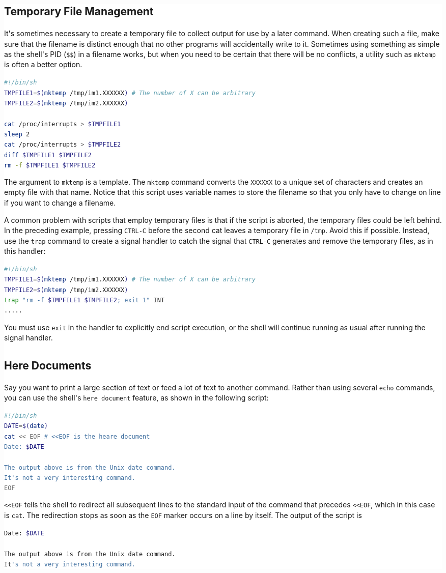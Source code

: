 ## Temporary File Management

It's sometimes necessary to create a temporary file to collect output for use by a later command. When creating such a file, make sure that the filename is distinct enough that no other programs will accidentally write to it. Sometimes using something as simple as the shell's PID (`$$`) in a filename works, but when you need to be certain that there will be no conflicts, a utility such as `mktemp` is often a better option.
```sh
#!/bin/sh
TMPFILE1=$(mktemp /tmp/im1.XXXXXX) # The number of X can be arbitrary
TMPFILE2=$(mktemp /tmp/im2.XXXXXX)

cat /proc/interrupts > $TMPFILE1
sleep 2
cat /proc/interrupts > $TMPFILE2
diff $TMPFILE1 $TMPFILE2 
rm -f $TMPFILE1 $TMPFILE2
```
The argument to `mktemp` is a template. The `mktemp` command converts the `XXXXXX` to a unique set of characters and creates an empty file with that name. Notice that this script uses variable names to store the filename so that you only have to change on line if you want to change a filename. 

A common problem with scripts that employ temporary files is that if the script is aborted, the temporary files could be left behind. In the preceding example, pressing `CTRL-C` before the second cat leaves a temporary file in `/tmp`. Avoid this if possible. Instead, use the `trap` command to create a signal handler to catch the signal that `CTRL-C` generates and remove the temporary files, as in this handler:
```sh
#!/bin/sh
TMPFILE1=$(mktemp /tmp/im1.XXXXXX) # The number of X can be arbitrary
TMPFILE2=$(mktemp /tmp/im2.XXXXXX)
trap "rm -f $TMPFILE1 $TMPFILE2; exit 1" INT
.....
```
You must use `exit` in the handler to explicitly end script execution, or the shell will continue running as usual after running the signal handler. 

## Here Documents

Say you want to print a large section of text or feed a lot of text to another command. Rather than using several `echo` commands, you can use the shell's `here document` feature, as shown in the following script:
```sh
#!/bin/sh
DATE=$(date)
cat << EOF # <<EOF is the heare document
Date: $DATE

The output above is from the Unix date command.
It's not a very interesting command.
EOF
```
`<<EOF` tells the shell to redirect all subsequent lines to the standard input of the command that precedes `<<EOF`, which in this case is `cat`. The redirection stops as soon as the `EOF` marker occurs on a line by itself. The output of the script is
```sh
Date: $DATE

The output above is from the Unix date command.
It's not a very interesting command.
```
